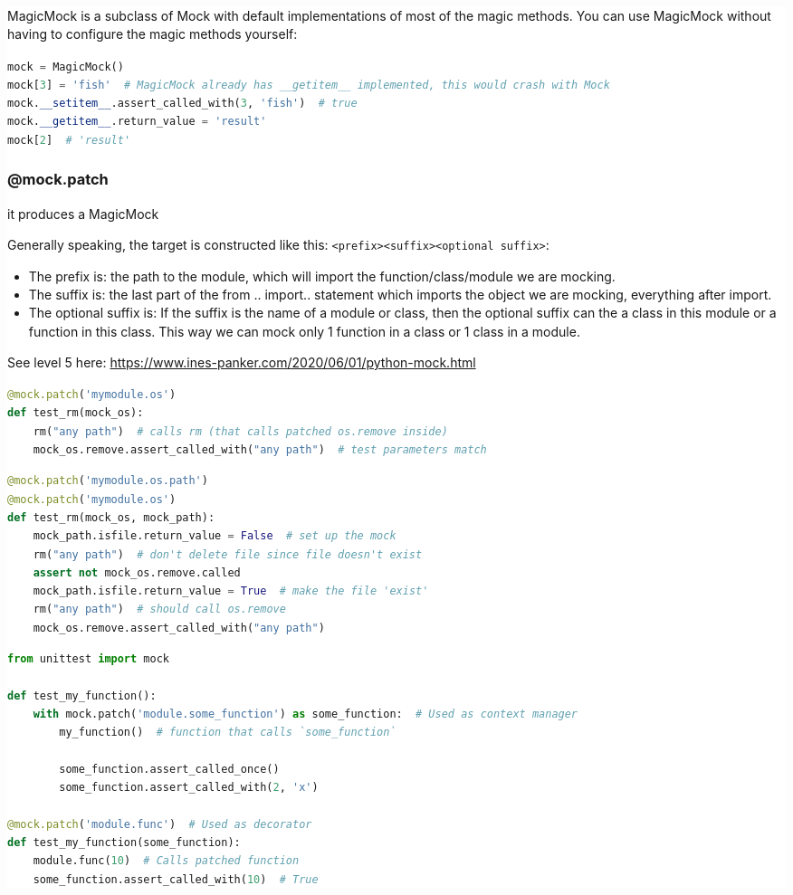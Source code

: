 MagicMock is a subclass of Mock with default implementations of most of the magic methods. You can use MagicMock without having to configure the magic methods yourself:

```python
mock = MagicMock()
mock[3] = 'fish'  # MagicMock already has __getitem__ implemented, this would crash with Mock
mock.__setitem__.assert_called_with(3, 'fish')  # true
mock.__getitem__.return_value = 'result'
mock[2]  # 'result'
```

### @mock.patch

it produces a MagicMock

Generally speaking, the target is constructed like this: `<prefix><suffix><optional suffix>`:

- The prefix is: the path to the module, which will import the function/class/module we are mocking.
- The suffix is: the last part of the from .. import.. statement which imports the object we are mocking, everything after import.
- The optional suffix is: If the suffix is the name of a module or class, then the optional suffix can the a class in this module or a function in this class. This way we can mock only 1 function in a class or 1 class in a module.

See level 5 here: <https://www.ines-panker.com/2020/06/01/python-mock.html>

```python
@mock.patch('mymodule.os')
def test_rm(mock_os):
    rm("any path")  # calls rm (that calls patched os.remove inside)
    mock_os.remove.assert_called_with("any path")  # test parameters match
```

```python
@mock.patch('mymodule.os.path')
@mock.patch('mymodule.os')
def test_rm(mock_os, mock_path):
    mock_path.isfile.return_value = False  # set up the mock
    rm("any path")  # don't delete file since file doesn't exist
    assert not mock_os.remove.called
    mock_path.isfile.return_value = True  # make the file 'exist'
    rm("any path")  # should call os.remove
    mock_os.remove.assert_called_with("any path")
```

```python
from unittest import mock

def test_my_function():
    with mock.patch('module.some_function') as some_function:  # Used as context manager
        my_function()  # function that calls `some_function`

        some_function.assert_called_once()
        some_function.assert_called_with(2, 'x')

@mock.patch('module.func')  # Used as decorator
def test_my_function(some_function):
    module.func(10)  # Calls patched function
    some_function.assert_called_with(10)  # True
```
